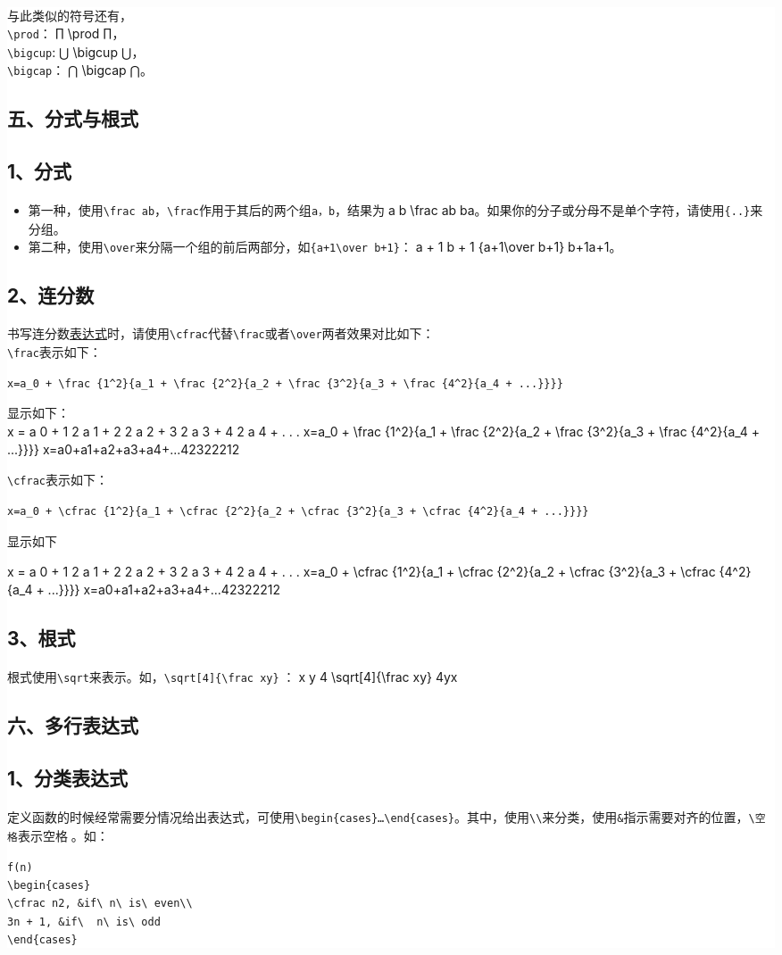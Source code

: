 与此类似的符号还有，  
`\prod`： ∏ \\prod ∏，  
`\bigcup`: ⋃ \\bigcup ⋃，  
`\bigcap`： ⋂ \\bigcap ⋂。

## 五、分式与根式

## 1、分式

-   第一种，使用`\frac ab`，`\frac`作用于其后的两个组`a，b`，结果为 a b \\frac ab ba。如果你的分子或分母不是单个字符，请使用`{..}`来分组。
-   第二种，使用`\over`来分隔一个组的前后两部分，如`{a+1\over b+1}`： a + 1 b + 1 {a+1\\over b+1} b+1a+1。

## 2、连分数

书写连分数[表达式](https://so.csdn.net/so/search?q=%E8%A1%A8%E8%BE%BE%E5%BC%8F&spm=1001.2101.3001.7020)时，请使用`\cfrac`代替`\frac`或者`\over`两者效果对比如下：  
`\frac`表示如下：

```
x=a_0 + \frac {1^2}{a_1 + \frac {2^2}{a_2 + \frac {3^2}{a_3 + \frac {4^2}{a_4 + ...}}}}
```

显示如下：  
x = a 0 + 1 2 a 1 + 2 2 a 2 + 3 2 a 3 + 4 2 a 4 + . . . x=a\_0 + \\frac {1^2}{a\_1 + \\frac {2^2}{a\_2 + \\frac {3^2}{a\_3 + \\frac {4^2}{a\_4 + ...}}}} x\=a0+a1+a2+a3+a4+...42322212

`\cfrac`表示如下：

```
x=a_0 + \cfrac {1^2}{a_1 + \cfrac {2^2}{a_2 + \cfrac {3^2}{a_3 + \cfrac {4^2}{a_4 + ...}}}}
```

显示如下

x = a 0 + 1 2 a 1 + 2 2 a 2 + 3 2 a 3 + 4 2 a 4 + . . . x=a\_0 + \\cfrac {1^2}{a\_1 + \\cfrac {2^2}{a\_2 + \\cfrac {3^2}{a\_3 + \\cfrac {4^2}{a\_4 + ...}}}} x\=a0+a1+a2+a3+a4+...42322212

## 3、根式

根式使用`\sqrt`来表示。如，`\sqrt[4]{\frac xy}` ： x y 4 \\sqrt\[4\]{\\frac xy} 4yx 

## 六、多行表达式

## 1、分类表达式

定义函数的时候经常需要分情况给出表达式，可使用`\begin{cases}…\end{cases}`。其中，使用`\\`来分类，使用`&`指示需要对齐的位置，`\空格`表示空格 。如：

```
f(n)
\begin{cases}
\cfrac n2, &if\ n\ is\ even\\
3n + 1, &if\  n\ is\ odd
\end{cases}
```
